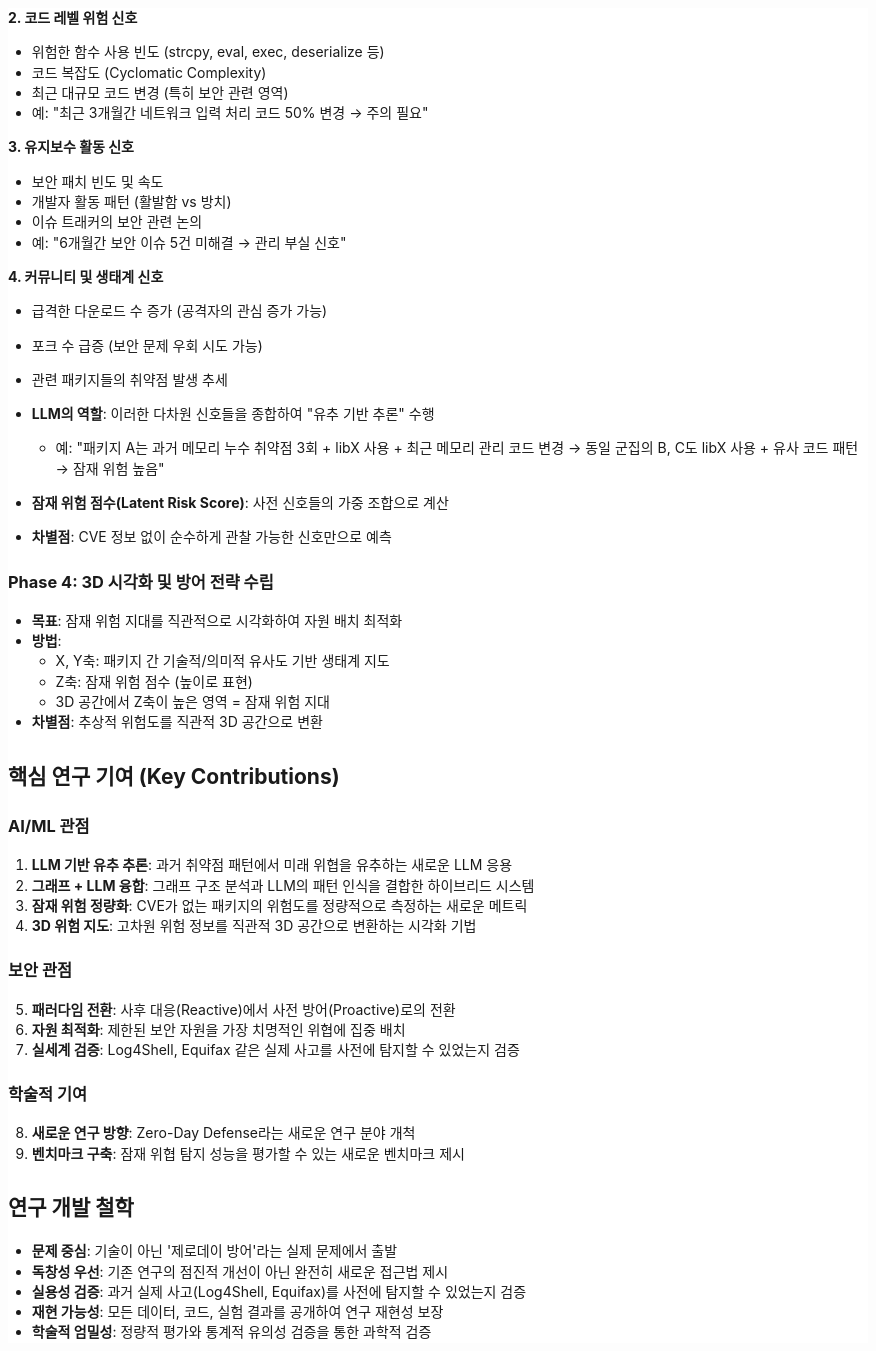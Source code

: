   **2. 코드 레벨 위험 신호**
  - 위험한 함수 사용 빈도 (strcpy, eval, exec, deserialize 등)
  - 코드 복잡도 (Cyclomatic Complexity)
  - 최근 대규모 코드 변경 (특히 보안 관련 영역)
  - 예: "최근 3개월간 네트워크 입력 처리 코드 50% 변경 → 주의 필요"
  
  **3. 유지보수 활동 신호**
  - 보안 패치 빈도 및 속도
  - 개발자 활동 패턴 (활발함 vs 방치)
  - 이슈 트래커의 보안 관련 논의
  - 예: "6개월간 보안 이슈 5건 미해결 → 관리 부실 신호"
  
  **4. 커뮤니티 및 생태계 신호**
  - 급격한 다운로드 수 증가 (공격자의 관심 증가 가능)
  - 포크 수 급증 (보안 문제 우회 시도 가능)
  - 관련 패키지들의 취약점 발생 추세
  
- **LLM의 역할**: 이러한 다차원 신호들을 종합하여 "유추 기반 추론" 수행
  - 예: "패키지 A는 과거 메모리 누수 취약점 3회 + libX 사용 + 최근 메모리 관리 코드 변경 → 동일 군집의 B, C도 libX 사용 + 유사 코드 패턴 → 잠재 위험 높음"
  
- **잠재 위험 점수(Latent Risk Score)**: 사전 신호들의 가중 조합으로 계산
- **차별점**: CVE 정보 없이 순수하게 관찰 가능한 신호만으로 예측

### Phase 4: 3D 시각화 및 방어 전략 수립
- **목표**: 잠재 위험 지대를 직관적으로 시각화하여 자원 배치 최적화
- **방법**:
  - X, Y축: 패키지 간 기술적/의미적 유사도 기반 생태계 지도
  - Z축: 잠재 위험 점수 (높이로 표현)
  - 3D 공간에서 Z축이 높은 영역 = 잠재 위험 지대
- **차별점**: 추상적 위험도를 직관적 3D 공간으로 변환

## 핵심 연구 기여 (Key Contributions)

### AI/ML 관점
1. **LLM 기반 유추 추론**: 과거 취약점 패턴에서 미래 위협을 유추하는 새로운 LLM 응용
2. **그래프 + LLM 융합**: 그래프 구조 분석과 LLM의 패턴 인식을 결합한 하이브리드 시스템
3. **잠재 위험 정량화**: CVE가 없는 패키지의 위험도를 정량적으로 측정하는 새로운 메트릭
4. **3D 위험 지도**: 고차원 위험 정보를 직관적 3D 공간으로 변환하는 시각화 기법

### 보안 관점
5. **패러다임 전환**: 사후 대응(Reactive)에서 사전 방어(Proactive)로의 전환
6. **자원 최적화**: 제한된 보안 자원을 가장 치명적인 위협에 집중 배치
7. **실세계 검증**: Log4Shell, Equifax 같은 실제 사고를 사전에 탐지할 수 있었는지 검증

### 학술적 기여
8. **새로운 연구 방향**: Zero-Day Defense라는 새로운 연구 분야 개척
9. **벤치마크 구축**: 잠재 위협 탐지 성능을 평가할 수 있는 새로운 벤치마크 제시

## 연구 개발 철학
- **문제 중심**: 기술이 아닌 '제로데이 방어'라는 실제 문제에서 출발
- **독창성 우선**: 기존 연구의 점진적 개선이 아닌 완전히 새로운 접근법 제시
- **실용성 검증**: 과거 실제 사고(Log4Shell, Equifax)를 사전에 탐지할 수 있었는지 검증
- **재현 가능성**: 모든 데이터, 코드, 실험 결과를 공개하여 연구 재현성 보장
- **학술적 엄밀성**: 정량적 평가와 통계적 유의성 검증을 통한 과학적 검증
